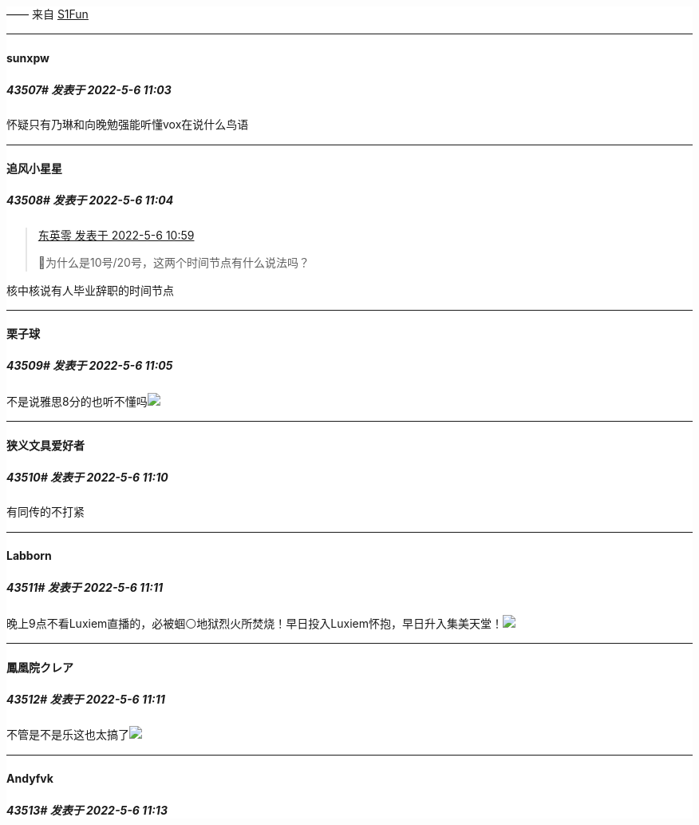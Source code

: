 —— 来自 [S1Fun](https://s1fun.koalcat.com)



*****

####  sunxpw  
##### 43507#       发表于 2022-5-6 11:03

怀疑只有乃琳和向晚勉强能听懂vox在说什么鸟语

*****

####  追风小星星  
##### 43508#       发表于 2022-5-6 11:04

<blockquote><a href="httphttps://bbs.saraba1st.com/2b/forum.php?mod=redirect&amp;goto=findpost&amp;pid=55712658&amp;ptid=2053980" target="_blank">东英零 发表于 2022-5-6 10:59</a>

👀为什么是10号/20号，这两个时间节点有什么说法吗？</blockquote>
核中核说有人毕业辞职的时间节点

*****

####  栗子球  
##### 43509#       发表于 2022-5-6 11:05

不是说雅思8分的也听不懂吗<img src="https://static.saraba1st.com/image/smiley/face2017/067.png" referrerpolicy="no-referrer">

*****

####  狭义文具爱好者  
##### 43510#       发表于 2022-5-6 11:10

有同传的不打紧



*****

####  Labborn  
##### 43511#       发表于 2022-5-6 11:11

晚上9点不看Luxiem直播的，必被蝈⚪地狱烈火所焚烧！早日投入Luxiem怀抱，早日升入集美天堂！<img src="https://static.saraba1st.com/image/smiley/face2017/187.png" referrerpolicy="no-referrer">

*****

####  鳳凰院クレア  
##### 43512#       发表于 2022-5-6 11:11

不管是不是乐这也太搞了<img src="https://static.saraba1st.com/image/smiley/face2017/066.png" referrerpolicy="no-referrer">

*****

####  Andyfvk  
##### 43513#       发表于 2022-5-6 11:13
